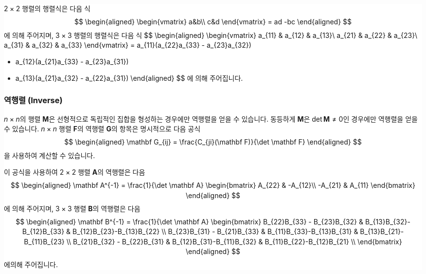$2\times2$ 행렬의 행렬식은 다음 식
$$
\begin{aligned}
\begin{vmatrix}
a&b\\
c&d
\end{vmatrix}
= ad -bc
\end{aligned}
$$
에 의해 주어지며, $3\times3$ 행렬의 행렬식은 다음 식
$$
\begin{aligned}
\begin{vmatrix}
a_{11} & a_{12} & a_{13}\\
a_{21} & a_{22} & a_{23}\\
a_{31} & a_{32} & a_{33}
\end{vmatrix}
= a_{11}(a_{22}a_{33} - a_{23}a_{32}) 
- a_{12}(a_{21}a_{33} - a_{23}a_{31}) 
+ a_{13}(a_{21}a_{32} - a_{22}a_{31})
\end{aligned}
$$
에 의해 주어집니다.

### 역행렬 (Inverse)

$n \times n$의 행렬 $\mathbf M$은 선형적으로 독립적인 집합을 형성하는 경우에만 역행렬을 얻을 수 있습니다. 동등하게 $\mathbf M$은 $\det \mathbf M \ne 0$인 경우에만 역행렬을 얻을 수 있습니다. $n \times n$ 행렬 $\mathbf F$의 역행렬 $\mathbf G$의 항목은 명시적으로 다음 공식 
$$
\begin{aligned}
\mathbf G_{ij}
= \frac{C_{ji}(\mathbf F)}{\det \mathbf F}
\end{aligned}
$$
을 사용하여 계산할 수 있습니다.

이 공식을 사용하여 $2 \times 2$ 행렬 $\mathbf A$의 역행렬은 다음
$$
\begin{aligned}
\mathbf A^{-1} 
= \frac{1}{\det \mathbf A}
\begin{bmatrix}
A_{22} & -A_{12}\\
-A_{21} & A_{11}
\end{bmatrix}
\end{aligned}
$$
에 의해 주어지며, $3 \times 3$ 행렬 $\mathbf B$의 역행렬은 다음
$$
\begin{aligned}
\mathbf B^{-1} 
= \frac{1}{\det \mathbf A}
\begin{bmatrix}
B_{22}B_{33} - B_{23}B_{32} & B_{13}B_{32}-B_{12}B_{33} & B_{12}B_{23}-B_{13}B_{22} \\
B_{23}B_{31} - B_{21}B_{33} & B_{11}B_{33}-B_{13}B_{31} & B_{13}B_{21}-B_{11}B_{23} \\
B_{21}B_{32} - B_{22}B_{31} & B_{12}B_{31}-B_{11}B_{32} & B_{11}B_{22}-B_{12}B_{21} \\
\end{bmatrix}
\end{aligned}
$$
에의해 주어집니다.
